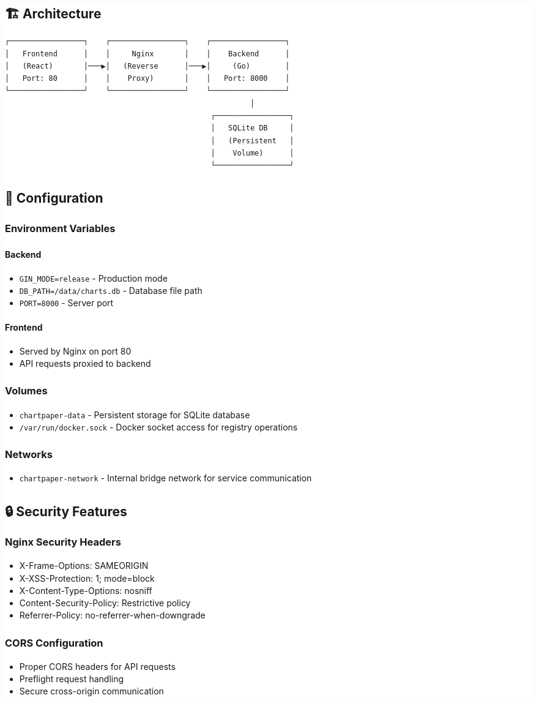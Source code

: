 ## 🏗 Architecture

```
┌─────────────────┐    ┌─────────────────┐    ┌─────────────────┐
│   Frontend      │    │     Nginx       │    │    Backend      │
│   (React)       │───▶│   (Reverse      │───▶│     (Go)        │
│   Port: 80      │    │    Proxy)       │    │   Port: 8000    │
└─────────────────┘    └─────────────────┘    └─────────────────┘
                                                        │
                                               ┌─────────────────┐
                                               │   SQLite DB     │
                                               │   (Persistent   │
                                               │    Volume)      │
                                               └─────────────────┘
```

## 🔧 Configuration

### Environment Variables

#### Backend
- `GIN_MODE=release` - Production mode
- `DB_PATH=/data/charts.db` - Database file path
- `PORT=8000` - Server port

#### Frontend
- Served by Nginx on port 80
- API requests proxied to backend

### Volumes
- `chartpaper-data` - Persistent storage for SQLite database
- `/var/run/docker.sock` - Docker socket access for registry operations

### Networks
- `chartpaper-network` - Internal bridge network for service communication

## 🔒 Security Features

### Nginx Security Headers
- X-Frame-Options: SAMEORIGIN
- X-XSS-Protection: 1; mode=block
- X-Content-Type-Options: nosniff
- Content-Security-Policy: Restrictive policy
- Referrer-Policy: no-referrer-when-downgrade

### CORS Configuration
- Proper CORS headers for API requests
- Preflight request handling
- Secure cross-origin communication
